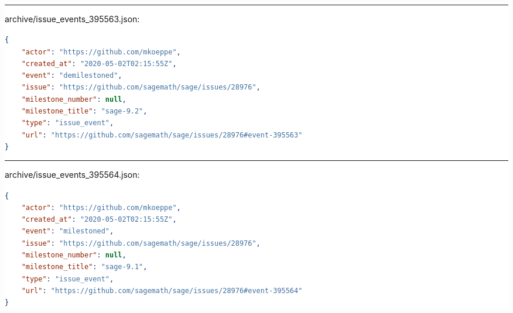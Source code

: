 

---

archive/issue_events_395563.json:
```json
{
    "actor": "https://github.com/mkoeppe",
    "created_at": "2020-05-02T02:15:55Z",
    "event": "demilestoned",
    "issue": "https://github.com/sagemath/sage/issues/28976",
    "milestone_number": null,
    "milestone_title": "sage-9.2",
    "type": "issue_event",
    "url": "https://github.com/sagemath/sage/issues/28976#event-395563"
}
```



---

archive/issue_events_395564.json:
```json
{
    "actor": "https://github.com/mkoeppe",
    "created_at": "2020-05-02T02:15:55Z",
    "event": "milestoned",
    "issue": "https://github.com/sagemath/sage/issues/28976",
    "milestone_number": null,
    "milestone_title": "sage-9.1",
    "type": "issue_event",
    "url": "https://github.com/sagemath/sage/issues/28976#event-395564"
}
```
